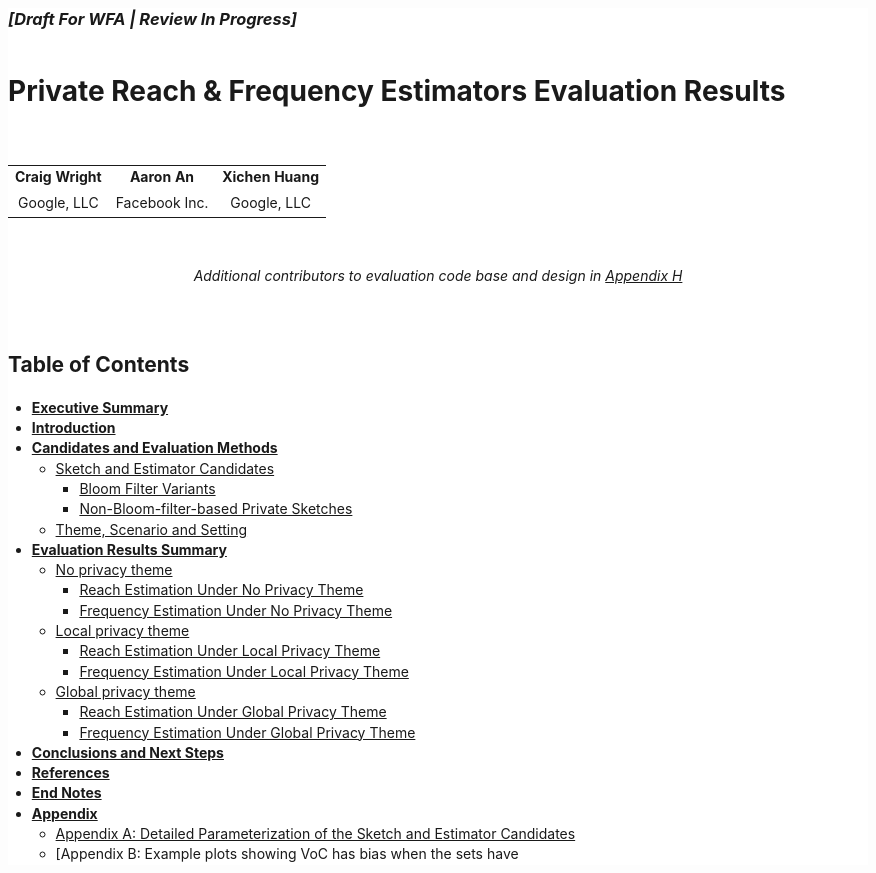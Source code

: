 ### *[Draft For WFA | Review In Progress]*

# Private Reach & Frequency Estimators Evaluation Results

<br>
<table align="center">
  <tr>
   <td align="center"><strong>Craig Wright</strong>
   </td>
   <td align="center"><strong>Aaron An</strong>
   </td>
   <td align="center"><strong>Xichen Huang</strong>
   </td>
  </tr>
  <tr>
  </tr>
  <tr>
   <td align="center">Google, LLC
   </td>
   <td align="center">Facebook Inc.
   </td>
   <td align="center">Google, LLC
   </td>
  </tr>
</table>

<br>

<p align="center">
  <i> Additional contributors to evaluation code base and design in </i>
  <i><a href="#appendix-h-contributors">Appendix H</a></i>
</p>

<br>

## Table of Contents

-   [**Executive Summary**](#executive-summary)
-   [**Introduction**](#introduction)
-   [**Candidates and Evaluation Methods**](#candidates-and-evaluation-methods)
    -   [Sketch and Estimator Candidates](#sketch-and-estimator-candidates)
        -   [Bloom Filter Variants](#bloom-filter-variants)
        -   [Non-Bloom-filter-based Private Sketches](#non-bloom-filter-based-private-sketches)
    -   [Theme, Scenario and Setting](#theme-scenario-and-setting)
-   [**Evaluation Results Summary**](#evaluation-results-summary)
    -   [No privacy theme](#no-privacy-theme)
        -   [Reach Estimation Under No Privacy Theme](#reach-estimation-under-no-privacy-theme)
        -   [Frequency Estimation Under No Privacy Theme](#frequency-estimation-under-no-privacy-theme)
    -   [Local privacy theme](#local-privacy-theme)
        -   [Reach Estimation Under Local Privacy Theme](#reach-estimation-under-local-privacy-theme)
        -   [Frequency Estimation Under Local Privacy Theme](#frequency-estimation-under-local-privacy-theme)
    -   [Global privacy theme](#global-privacy-theme)
        -   [Reach Estimation Under Global Privacy Theme](#reach-estimation-under-global-privacy-theme)
        -   [Frequency Estimation Under Global Privacy Theme](#frequency-estimation-under-global-privacy-theme)
-   [**Conclusions and Next Steps**](#conclusions-and-next-steps)
-   [**References**](#references)
-   [**End Notes**](#end-notes)
-   [**Appendix**](#appendix)
    -   [Appendix A: Detailed Parameterization of the Sketch and Estimator
        Candidates](#appendix-a-detailed-parameterization-of-the-sketch-and-estimator-candidates)
    -   [Appendix B: Example plots showing VoC has bias when the sets have